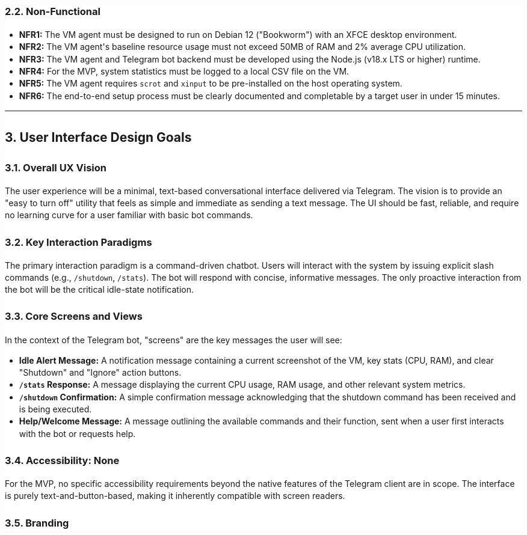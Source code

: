 ### 2.2. Non-Functional

*   **NFR1:** The VM agent must be designed to run on Debian 12 ("Bookworm") with an XFCE desktop environment.
*   **NFR2:** The VM agent's baseline resource usage must not exceed 50MB of RAM and 2% average CPU utilization.
*   **NFR3:** The VM agent and Telegram bot backend must be developed using the Node.js (v18.x LTS or higher) runtime.
*   **NFR4:** For the MVP, system statistics must be logged to a local CSV file on the VM.
*   **NFR5:** The VM agent requires `scrot` and `xinput` to be pre-installed on the host operating system.
*   **NFR6:** The end-to-end setup process must be clearly documented and completable by a target user in under 15 minutes.

---
## 3. User Interface Design Goals

### 3.1. Overall UX Vision

The user experience will be a minimal, text-based conversational interface delivered via Telegram. The vision is to provide an "easy to turn off" utility that feels as simple and immediate as sending a text message. The UI should be fast, reliable, and require no learning curve for a user familiar with basic bot commands.

### 3.2. Key Interaction Paradigms

The primary interaction paradigm is a command-driven chatbot. Users will interact with the system by issuing explicit slash commands (e.g., `/shutdown`, `/stats`). The bot will respond with concise, informative messages. The only proactive interaction from the bot will be the critical idle-state notification.

### 3.3. Core Screens and Views

In the context of the Telegram bot, "screens" are the key messages the user will see:

*   **Idle Alert Message:** A notification message containing a current screenshot of the VM, key stats (CPU, RAM), and clear "Shutdown" and "Ignore" action buttons.
*   **`/stats` Response:** A message displaying the current CPU usage, RAM usage, and other relevant system metrics.
*   **`/shutdown` Confirmation:** A simple confirmation message acknowledging that the shutdown command has been received and is being executed.
*   **Help/Welcome Message:** A message outlining the available commands and their function, sent when a user first interacts with the bot or requests help.

### 3.4. Accessibility: None

For the MVP, no specific accessibility requirements beyond the native features of the Telegram client are in scope. The interface is purely text-and-button-based, making it inherently compatible with screen readers.

### 3.5. Branding
